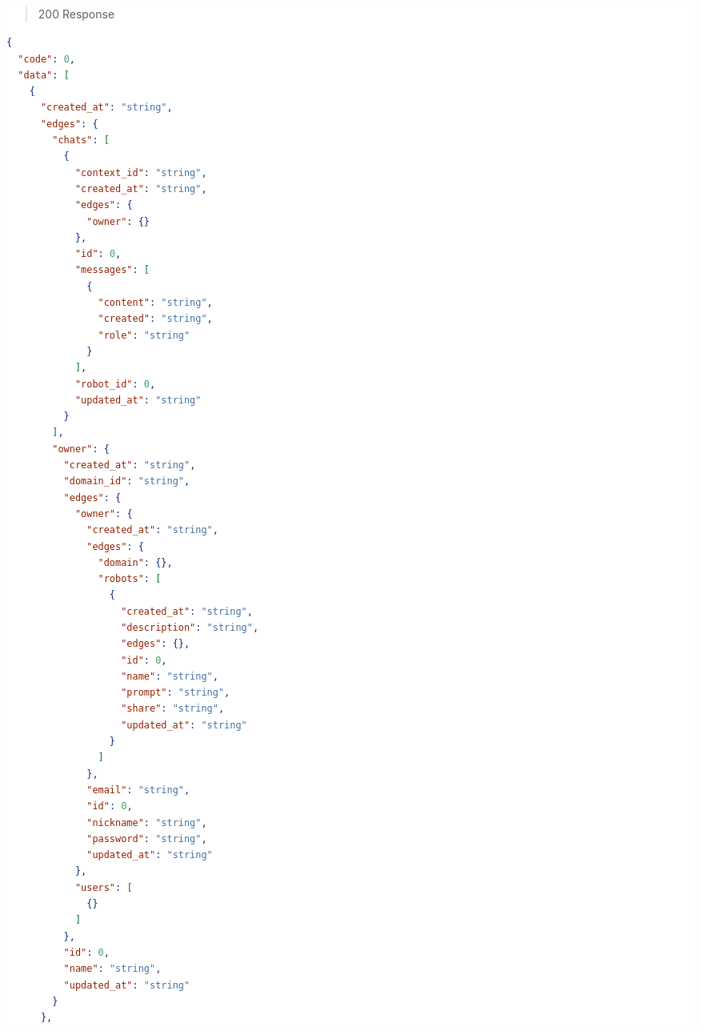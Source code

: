 > 200 Response

```json
{
  "code": 0,
  "data": [
    {
      "created_at": "string",
      "edges": {
        "chats": [
          {
            "context_id": "string",
            "created_at": "string",
            "edges": {
              "owner": {}
            },
            "id": 0,
            "messages": [
              {
                "content": "string",
                "created": "string",
                "role": "string"
              }
            ],
            "robot_id": 0,
            "updated_at": "string"
          }
        ],
        "owner": {
          "created_at": "string",
          "domain_id": "string",
          "edges": {
            "owner": {
              "created_at": "string",
              "edges": {
                "domain": {},
                "robots": [
                  {
                    "created_at": "string",
                    "description": "string",
                    "edges": {},
                    "id": 0,
                    "name": "string",
                    "prompt": "string",
                    "share": "string",
                    "updated_at": "string"
                  }
                ]
              },
              "email": "string",
              "id": 0,
              "nickname": "string",
              "password": "string",
              "updated_at": "string"
            },
            "users": [
              {}
            ]
          },
          "id": 0,
          "name": "string",
          "updated_at": "string"
        }
      },
```